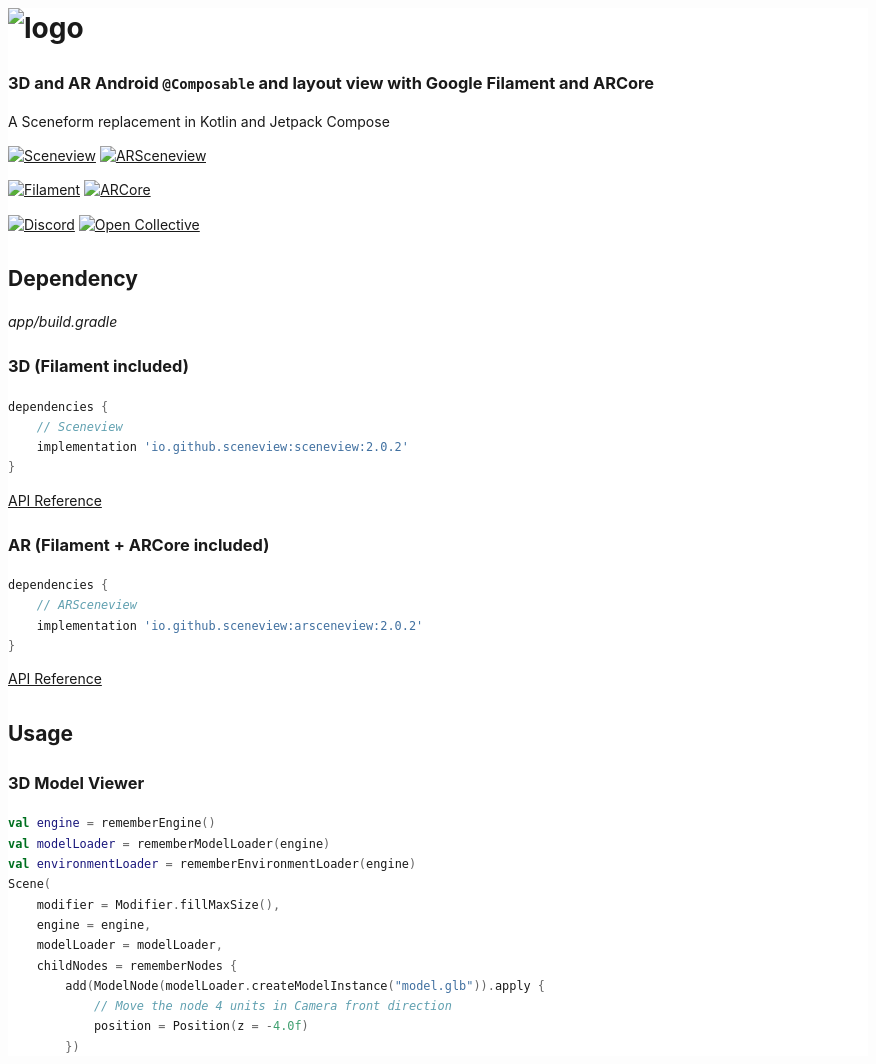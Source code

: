 # ![logo](https://github.com/SceneView/sceneview-android/assets/6597529/ad382001-a771-4484-9746-3ad200d00f05)

### 3D and AR Android `@Composable` and layout view with Google Filament and ARCore

A Sceneform replacement in Kotlin and Jetpack Compose

[![Sceneview](https://img.shields.io/maven-central/v/io.github.sceneview/sceneview.svg?label=Sceneview&color=6c35aa)](https://search.maven.org/artifact/io.github.sceneview/sceneview)
[![ARSceneview](https://img.shields.io/maven-central/v/io.github.sceneview/arsceneview.svg?label=ARSceneview&color=6c35aa)](https://search.maven.org/artifact/io.github.sceneview/arsceneview)

[![Filament](https://img.shields.io/badge/Filament-v1.49.0-yellow)](https://github.com/google/filament)
[![ARCore](https://img.shields.io/badge/ARCore-v1.40.0-c961cb)](https://github.com/google-ar/arcore-android-sdk)

[![Discord](https://img.shields.io/discord/893787194295222292?color=7389D8&label=Discord&logo=Discord&logoColor=ffffff&style=flat-square)](https://discord.gg/UbNDDBTNqb)
[![Open Collective](https://opencollective.com/sceneview/tiers/badge.svg?label=Donators%20)](https://opencollective.com/sceneview)

## Dependency

*app/build.gradle*

### 3D (Filament included)

```gradle
dependencies {
    // Sceneview
    implementation 'io.github.sceneview:sceneview:2.0.2'
}
```
[API Reference](https://sceneview.github.io/api/sceneview-android/sceneview/)

### AR (Filament + ARCore included)

```gradle
dependencies {
    // ARSceneview
    implementation 'io.github.sceneview:arsceneview:2.0.2'
}
```
[API Reference](https://sceneview.github.io/api/sceneview-android/arsceneview/)

## Usage

### 3D Model Viewer

```kotlin
val engine = rememberEngine()
val modelLoader = rememberModelLoader(engine)
val environmentLoader = rememberEnvironmentLoader(engine)
Scene(
    modifier = Modifier.fillMaxSize(),
    engine = engine,
    modelLoader = modelLoader,
    childNodes = rememberNodes {
        add(ModelNode(modelLoader.createModelInstance("model.glb")).apply {
            // Move the node 4 units in Camera front direction
            position = Position(z = -4.0f)
        })
```